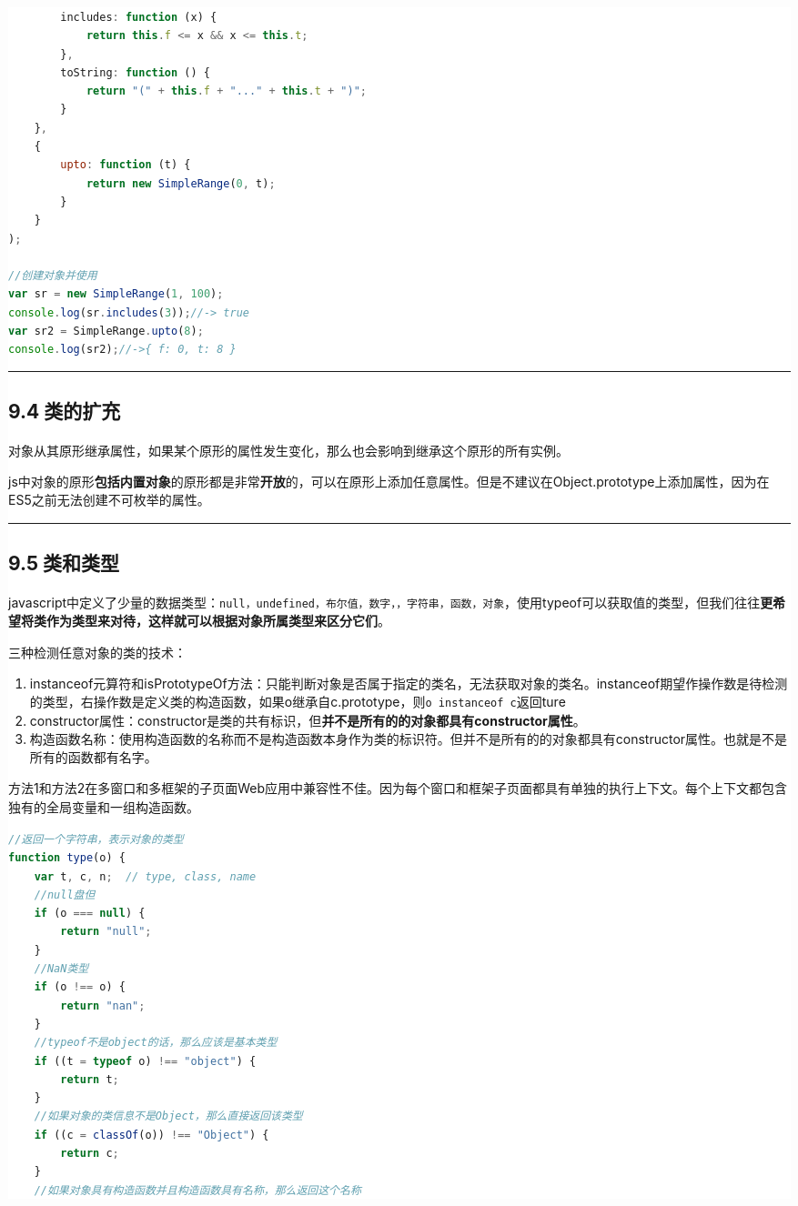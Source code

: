 ```javascript
        includes: function (x) {
            return this.f <= x && x <= this.t;
        },
        toString: function () {
            return "(" + this.f + "..." + this.t + ")";
        }
    },
    {
        upto: function (t) {
            return new SimpleRange(0, t);
        }
    }
);

//创建对象并使用
var sr = new SimpleRange(1, 100);
console.log(sr.includes(3));//-> true
var sr2 = SimpleRange.upto(8);
console.log(sr2);//->{ f: 0, t: 8 }
```

---
## 9.4 类的扩充

对象从其原形继承属性，如果某个原形的属性发生变化，那么也会影响到继承这个原形的所有实例。

js中对象的原形**包括内置对象**的原形都是非常**开放**的，可以在原形上添加任意属性。但是不建议在Object.prototype上添加属性，因为在ES5之前无法创建不可枚举的属性。


---
## 9.5 类和类型

javascript中定义了少量的数据类型：`null，undefined，布尔值，数字，，字符串，函数，对象`，使用typeof可以获取值的类型，但我们往往**更希望将类作为类型来对待，这样就可以根据对象所属类型来区分它们**。

三种检测任意对象的类的技术：

1. instanceof元算符和isPrototypeOf方法：只能判断对象是否属于指定的类名，无法获取对象的类名。instanceof期望作操作数是待检测的类型，右操作数是定义类的构造函数，如果o继承自c.prototype，则`o instanceof c`返回ture
2. constructor属性：constructor是类的共有标识，但**并不是所有的的对象都具有constructor属性**。
3. 构造函数名称：使用构造函数的名称而不是构造函数本身作为类的标识符。但并不是所有的的对象都具有constructor属性。也就是不是所有的函数都有名字。

方法1和方法2在多窗口和多框架的子页面Web应用中兼容性不佳。因为每个窗口和框架子页面都具有单独的执行上下文。每个上下文都包含独有的全局变量和一组构造函数。

```javascript
//返回一个字符串，表示对象的类型
function type(o) {
    var t, c, n;  // type, class, name
    //null盘但
    if (o === null) {
        return "null";
    }
    //NaN类型
    if (o !== o) {
        return "nan";
    }
    //typeof不是object的话，那么应该是基本类型
    if ((t = typeof o) !== "object") {
        return t;
    }
    //如果对象的类信息不是Object，那么直接返回该类型
    if ((c = classOf(o)) !== "Object") {
        return c;
    }
    //如果对象具有构造函数并且构造函数具有名称，那么返回这个名称
```